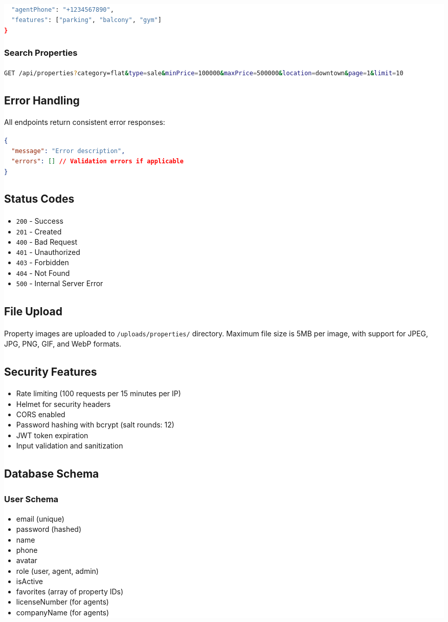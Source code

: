 ```bash
  "agentPhone": "+1234567890",
  "features": ["parking", "balcony", "gym"]
}
```

### Search Properties
```bash
GET /api/properties?category=flat&type=sale&minPrice=100000&maxPrice=500000&location=downtown&page=1&limit=10
```

## Error Handling

All endpoints return consistent error responses:

```json
{
  "message": "Error description",
  "errors": [] // Validation errors if applicable
}
```

## Status Codes

- `200` - Success
- `201` - Created
- `400` - Bad Request
- `401` - Unauthorized
- `403` - Forbidden
- `404` - Not Found
- `500` - Internal Server Error

## File Upload

Property images are uploaded to `/uploads/properties/` directory. Maximum file size is 5MB per image, with support for JPEG, JPG, PNG, GIF, and WebP formats.

## Security Features

- Rate limiting (100 requests per 15 minutes per IP)
- Helmet for security headers
- CORS enabled
- Password hashing with bcrypt (salt rounds: 12)
- JWT token expiration
- Input validation and sanitization

## Database Schema

### User Schema
- email (unique)
- password (hashed)
- name
- phone
- avatar
- role (user, agent, admin)
- isActive
- favorites (array of property IDs)
- licenseNumber (for agents)
- companyName (for agents)
